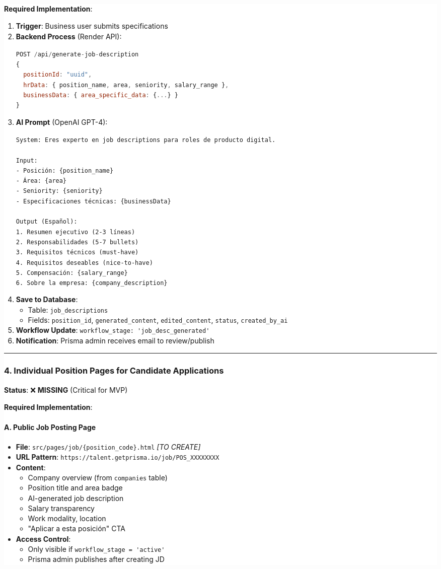 **Required Implementation**:
1. **Trigger**: Business user submits specifications
2. **Backend Process** (Render API):
   ```javascript
   POST /api/generate-job-description
   {
     positionId: "uuid",
     hrData: { position_name, area, seniority, salary_range },
     businessData: { area_specific_data: {...} }
   }
   ```
3. **AI Prompt** (OpenAI GPT-4):
   ```
   System: Eres experto en job descriptions para roles de producto digital.

   Input:
   - Posición: {position_name}
   - Área: {area}
   - Seniority: {seniority}
   - Especificaciones técnicas: {businessData}

   Output (Español):
   1. Resumen ejecutivo (2-3 líneas)
   2. Responsabilidades (5-7 bullets)
   3. Requisitos técnicos (must-have)
   4. Requisitos deseables (nice-to-have)
   5. Compensación: {salary_range}
   6. Sobre la empresa: {company_description}
   ```
4. **Save to Database**:
   - Table: `job_descriptions`
   - Fields: `position_id`, `generated_content`, `edited_content`, `status`, `created_by_ai`
5. **Workflow Update**: `workflow_stage: 'job_desc_generated'`
6. **Notification**: Prisma admin receives email to review/publish

---

### **4. Individual Position Pages for Candidate Applications**

**Status**: ❌ **MISSING** (Critical for MVP)

**Required Implementation**:

#### **A. Public Job Posting Page**
- **File**: `src/pages/job/{position_code}.html` *[TO CREATE]*
- **URL Pattern**: `https://talent.getprisma.io/job/POS_XXXXXXXX`
- **Content**:
  - Company overview (from `companies` table)
  - Position title and area badge
  - AI-generated job description
  - Salary transparency
  - Work modality, location
  - "Aplicar a esta posición" CTA
- **Access Control**:
  - Only visible if `workflow_stage = 'active'`
  - Prisma admin publishes after creating JD
